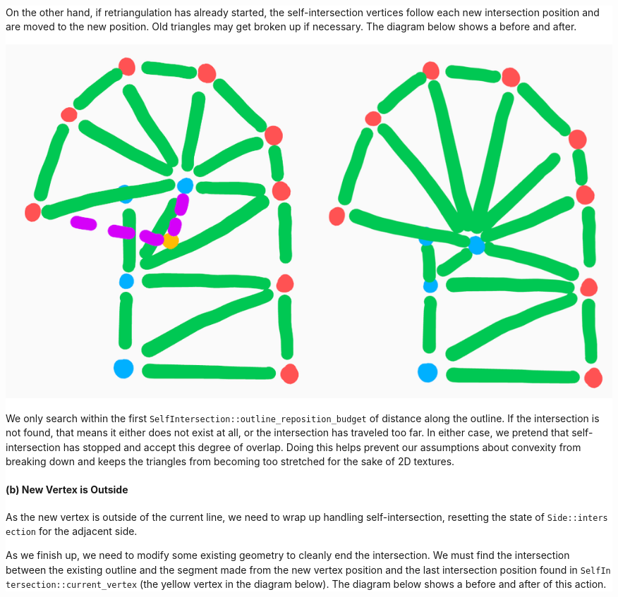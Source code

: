 On the other hand, if retriangulation has already started, the self-intersection
vertices follow each new intersection position and are moved to the new
position. Old triangles may get broken up if necessary. The diagram below shows
a before and after.

![triangulation intersection_progress](images/triangulation_intersection_progress.png)

We only search within the first `SelfIntersection::outline_reposition_budget` of
distance along the outline. If the intersection is not found, that means it
either does not exist at all, or the intersection has traveled too far. In
either case, we pretend that self-intersection has stopped and accept this
degree of overlap. Doing this helps prevent our assumptions about convexity from
breaking down and keeps the triangles from becoming too stretched for the sake
of 2D textures.

#### (b) New Vertex is Outside

As the new vertex is outside of the current line, we need to wrap up handling
self-intersection, resetting the state of `Side::intersection` for the adjacent
side.

As we finish up, we need to modify some existing geometry to cleanly end the
intersection. We must find the intersection between the existing outline and the
segment made from the new vertex position and the last intersection position
found in `SelfIntersection::current_vertex` (the yellow vertex in the diagram
below). The diagram below shows a before and after of this action.
